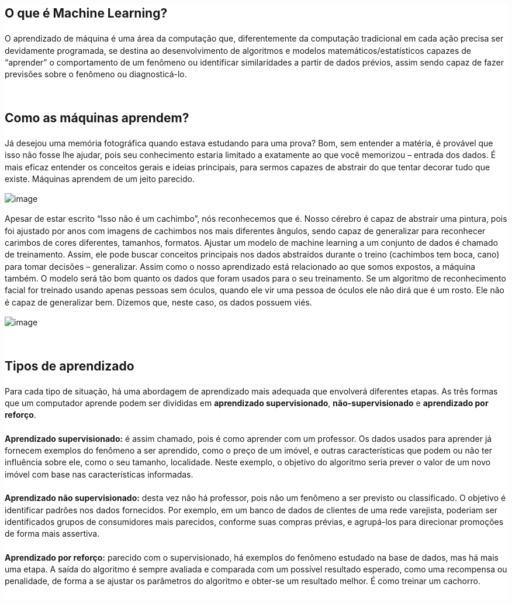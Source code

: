 ## O que é Machine Learning?
O aprendizado de máquina é uma área da computação que, diferentemente da computação tradicional em cada ação precisa ser devidamente programada, se destina ao desenvolvimento de algoritmos e modelos matemáticos/estatísticos capazes de “aprender” o comportamento de um fenômeno ou identificar similaridades a partir de dados prévios, assim sendo capaz de fazer previsões sobre o fenômeno ou diagnosticá-lo. 
<br><br>

## Como as máquinas aprendem?
Já desejou uma memória fotográfica quando estava estudando para uma prova? Bom, sem entender a matéria, é provável que isso não fosse lhe ajudar, pois seu conhecimento estaria limitado a exatamente ao que você memorizou – entrada dos dados. É mais eficaz entender os conceitos gerais e ideias principais, para sermos capazes de abstrair do que tentar decorar tudo que existe. Máquinas aprendem de um jeito parecido. 
<br>

![image](https://github.com/lucas-mdsena/aula-intro-ml-knn/assets/93884007/bee99b33-693c-49ce-8f4d-6af481168f74)
<br>

Apesar de estar escrito “Isso não é um cachimbo”, nós reconhecemos que é. Nosso cérebro é capaz de abstrair uma pintura, pois foi ajustado por anos com imagens de cachimbos nos mais diferentes ângulos, sendo capaz de generalizar para reconhecer carimbos de cores diferentes, tamanhos, formatos.
Ajustar um modelo de machine learning a um conjunto de dados é chamado de treinamento. Assim, ele pode buscar conceitos principais nos dados abstraídos durante o treino (cachimbos tem boca, cano) para tomar decisões – generalizar.
Assim como o nosso aprendizado está relacionado ao que somos expostos, a máquina também. O modelo será tão bom quanto os dados que foram usados para o seu treinamento. Se um algoritmo de reconhecimento facial for treinado usando apenas pessoas sem óculos, quando ele vir uma pessoa de óculos ele não dirá que é um rosto. Ele não é capaz de generalizar bem. Dizemos que, neste caso, os dados possuem viés. 
<br>

![image](https://github.com/lucas-mdsena/aula-intro-ml-knn/assets/93884007/28c4c2a3-d7fb-4d23-a643-2ab0020fd82d)
<br><br>

## Tipos de aprendizado
Para cada tipo de situação, há uma abordagem de aprendizado mais adequada que envolverá diferentes etapas. As três formas que um computador aprende podem ser divididas em **aprendizado supervisionado**, **não-supervisionado** e **aprendizado por reforço**. 
<br><br>
**Aprendizado supervisionado:** é assim chamado, pois é como aprender com um professor. Os dados usados para aprender já fornecem exemplos do fenômeno a ser aprendido, como o preço de um imóvel, e outras características que podem ou não ter influência sobre ele, como o seu tamanho, localidade. Neste exemplo, o objetivo do algoritmo seria prever o valor de um novo imóvel com base nas características informadas. 
<br><br>
**Aprendizado não supervisionado:** desta vez não há professor, pois não um fenômeno a ser previsto ou classificado. O objetivo é identificar padrões nos dados fornecidos. Por exemplo, em um banco de dados de clientes de uma rede varejista, poderiam ser identificados grupos de consumidores mais parecidos, conforme suas compras prévias, e agrupá-los para direcionar promoções de forma mais assertiva. 
<br><br>
**Aprendizado por reforço:** parecido com o supervisionado, há exemplos do fenômeno estudado na base de dados, mas há mais uma etapa. A saída do algoritmo é sempre avaliada e comparada com um possível resultado esperado, como uma recompensa ou penalidade, de forma a se ajustar os parâmetros do algoritmo e obter-se um resultado melhor. É como treinar um cachorro. 
<br><br>
